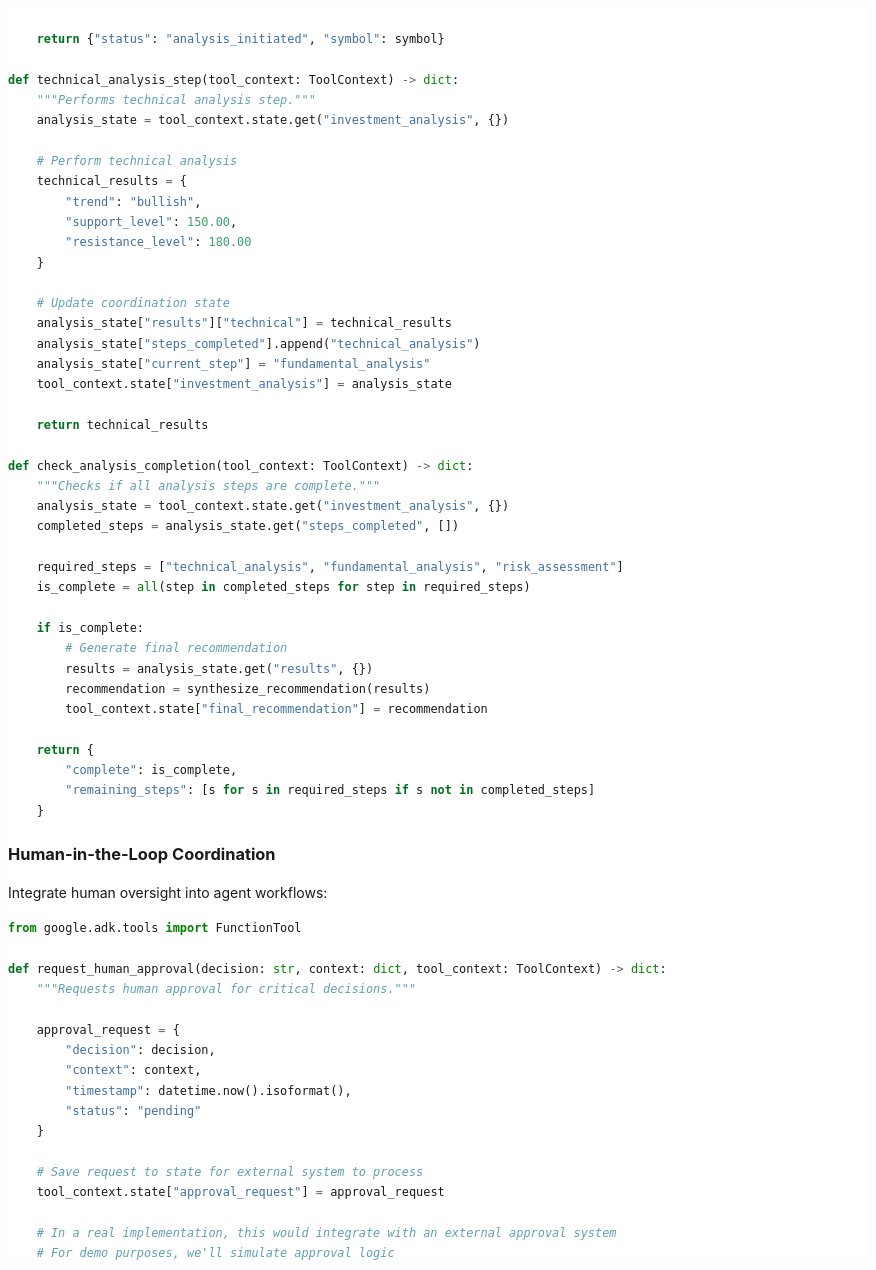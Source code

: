 ```python
    
    return {"status": "analysis_initiated", "symbol": symbol}

def technical_analysis_step(tool_context: ToolContext) -> dict:
    """Performs technical analysis step."""
    analysis_state = tool_context.state.get("investment_analysis", {})
    
    # Perform technical analysis
    technical_results = {
        "trend": "bullish",
        "support_level": 150.00,
        "resistance_level": 180.00
    }
    
    # Update coordination state
    analysis_state["results"]["technical"] = technical_results
    analysis_state["steps_completed"].append("technical_analysis")
    analysis_state["current_step"] = "fundamental_analysis"
    tool_context.state["investment_analysis"] = analysis_state
    
    return technical_results

def check_analysis_completion(tool_context: ToolContext) -> dict:
    """Checks if all analysis steps are complete."""
    analysis_state = tool_context.state.get("investment_analysis", {})
    completed_steps = analysis_state.get("steps_completed", [])
    
    required_steps = ["technical_analysis", "fundamental_analysis", "risk_assessment"]
    is_complete = all(step in completed_steps for step in required_steps)
    
    if is_complete:
        # Generate final recommendation
        results = analysis_state.get("results", {})
        recommendation = synthesize_recommendation(results)
        tool_context.state["final_recommendation"] = recommendation
        
    return {
        "complete": is_complete,
        "remaining_steps": [s for s in required_steps if s not in completed_steps]
    }
```

### Human-in-the-Loop Coordination

Integrate human oversight into agent workflows:

```python
from google.adk.tools import FunctionTool

def request_human_approval(decision: str, context: dict, tool_context: ToolContext) -> dict:
    """Requests human approval for critical decisions."""
    
    approval_request = {
        "decision": decision,
        "context": context,
        "timestamp": datetime.now().isoformat(),
        "status": "pending"
    }
    
    # Save request to state for external system to process
    tool_context.state["approval_request"] = approval_request
    
    # In a real implementation, this would integrate with an external approval system
    # For demo purposes, we'll simulate approval logic
```